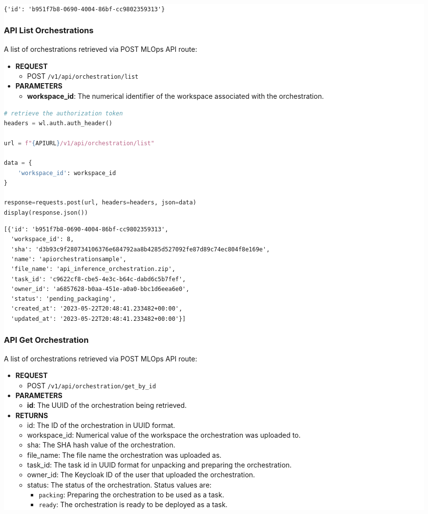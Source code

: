     {'id': 'b951f7b8-0690-4004-86bf-cc9802359313'}

### API List Orchestrations

A list of orchestrations retrieved via POST MLOps API route:

* **REQUEST**
  * POST `/v1/api/orchestration/list`
* **PARAMETERS**
  * **workspace_id**:  The numerical identifier of the workspace associated with the orchestration.

```python
# retrieve the authorization token
headers = wl.auth.auth_header()

url = f"{APIURL}/v1/api/orchestration/list"

data = {
    'workspace_id': workspace_id
}

response=requests.post(url, headers=headers, json=data)
display(response.json())

```

    [{'id': 'b951f7b8-0690-4004-86bf-cc9802359313',
      'workspace_id': 8,
      'sha': 'd3b93c9f280734106376e684792aa8b4285d527092fe87d89c74ec804f8e169e',
      'name': 'apiorchestrationsample',
      'file_name': 'api_inference_orchestration.zip',
      'task_id': 'c9622cf8-cbe5-4e3c-b64c-dabd6c5b7fef',
      'owner_id': 'a6857628-b0aa-451e-a0a0-bbc1d6eea6e0',
      'status': 'pending_packaging',
      'created_at': '2023-05-22T20:48:41.233482+00:00',
      'updated_at': '2023-05-22T20:48:41.233482+00:00'}]

```python

```

### API Get Orchestration

A list of orchestrations retrieved via POST MLOps API route:

* **REQUEST**
  * POST `/v1/api/orchestration/get_by_id`
* **PARAMETERS**
  * **id**:  The UUID of the orchestration being retrieved.
* **RETURNS**
  * id: The ID of the orchestration in UUID format.
  * workspace_id: Numerical value of the workspace the orchestration was uploaded to.
  * sha: The SHA hash value of the orchestration.
  * file_name: The file name the orchestration was uploaded as.
  * task_id: The task id in UUID format for unpacking and preparing the orchestration.
  * owner_id: The Keycloak ID of the user that uploaded the orchestration.
  * status: The status of the orchestration.  Status values are:
    * `packing`: Preparing the orchestration to be used as a task.
    * `ready`:  The orchestration is ready to be deployed as a task.
